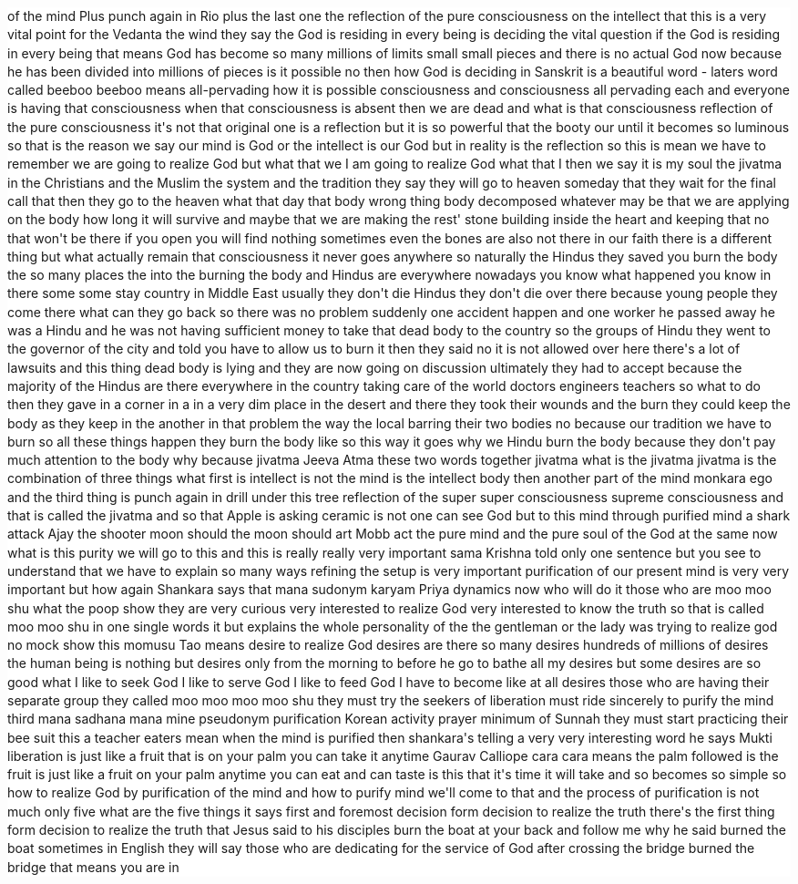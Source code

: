 of the mind Plus punch again in Rio plus the last one the reflection of the pure consciousness on the intellect that this is a very vital point for the Vedanta the wind they say the God is residing in every being is deciding the vital question if the God is residing in every being that means God has become so many millions of limits small small pieces and there is no actual God now because he has been divided into millions of pieces is it possible no then how God is deciding in Sanskrit is a beautiful word - laters word called beeboo beeboo means all-pervading how it is possible consciousness and consciousness all pervading each and everyone is having that consciousness when that consciousness is absent then we are dead and what is that consciousness reflection of the pure consciousness it's not that original one is a reflection but it is so powerful that the booty our until it becomes so luminous so that is the reason we say our mind is God or the intellect is our God but in reality is the reflection so this is mean we have to remember we are going to realize God but what that we I am going to realize God what that I then we say it is my soul the jivatma in the Christians and the Muslim the system and the tradition they say they will go to heaven someday that they wait for the final call that then they go to the heaven what that day that body wrong thing body decomposed whatever may be that we are applying on the body how long it will survive and maybe that we are making the rest' stone building inside the heart and keeping that no that won't be there if you open you will find nothing sometimes even the bones are also not there in our faith there is a different thing but what actually remain that consciousness it never goes anywhere so naturally the Hindus they saved you burn the body the so many places the into the burning the body and Hindus are everywhere nowadays you know what happened you know in there some some stay country in Middle East usually they don't die Hindus they don't die over there because young people they come there what can they go back so there was no problem suddenly one accident happen and one worker he passed away he was a Hindu and he was not having sufficient money to take that dead body to the country so the groups of Hindu they went to the governor of the city and told you have to allow us to burn it then they said no it is not allowed over here there's a lot of lawsuits and this thing dead body is lying and they are now going on discussion ultimately they had to accept because the majority of the Hindus are there everywhere in the country taking care of the world doctors engineers teachers so what to do then they gave in a corner in a in a very dim place in the desert and there they took their wounds and the burn they could keep the body as they keep in the another in that problem the way the local barring their two bodies no because our tradition we have to burn so all these things happen they burn the body like so this way it goes why we Hindu burn the body because they don't pay much attention to the body why because jivatma Jeeva Atma these two words together jivatma what is the jivatma jivatma is the combination of three things what first is intellect is not the mind is the intellect body then another part of the mind monkara ego and the third thing is punch again in drill under this tree reflection of the super super consciousness supreme consciousness and that is called the jivatma and so that Apple is asking ceramic is not one can see God but to this mind through purified mind a shark attack Ajay the shooter moon should the moon should art Mobb act the pure mind and the pure soul of the God at the same now what is this purity we will go to this and this is really really very important sama Krishna told only one sentence but you see to understand that we have to explain so many ways refining the setup is very important purification of our present mind is very very important but how again Shankara says that mana sudonym karyam Priya dynamics now who will do it those who are moo moo shu what the poop show they are very curious very interested to realize God very interested to know the truth so that is called moo moo shu in one single words it but explains the whole personality of the the gentleman or the lady was trying to realize god no mock show this momusu Tao means desire to realize God desires are there so many desires hundreds of millions of desires the human being is nothing but desires only from the morning to before he go to bathe all my desires but some desires are so good what I like to seek God I like to serve God I like to feed God I have to become like at all desires those who are having their separate group they called moo moo moo moo shu they must try the seekers of liberation must ride sincerely to purify the mind third mana sadhana mana mine pseudonym purification Korean activity prayer minimum of Sunnah they must start practicing their bee suit this a teacher eaters mean when the mind is purified then shankara's telling a very very interesting word he says Mukti liberation is just like a fruit that is on your palm you can take it anytime Gaurav Calliope cara cara means the palm followed is the fruit is just like a fruit on your palm anytime you can eat and can taste is this that it's time it will take and so becomes so simple so how to realize God by purification of the mind and how to purify mind we'll come to that and the process of purification is not much only five what are the five things it says first and foremost decision form decision to realize the truth there's the first thing form decision to realize the truth that Jesus said to his disciples burn the boat at your back and follow me why he said burned the boat sometimes in English they will say those who are dedicating for the service of God after crossing the bridge burned the bridge that means you are in
